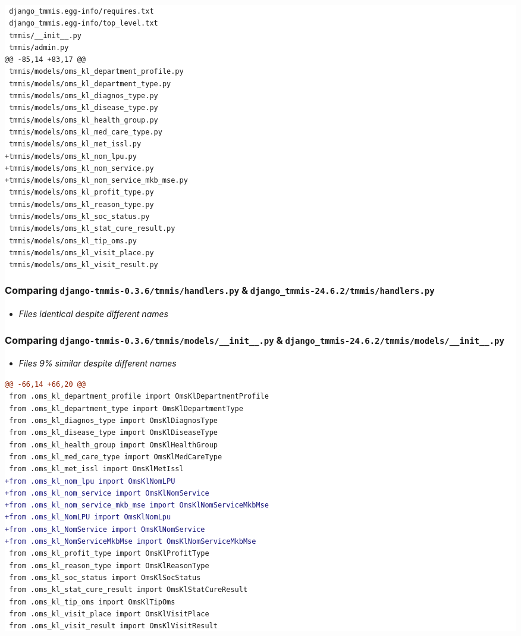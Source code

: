 ```
 django_tmmis.egg-info/requires.txt
 django_tmmis.egg-info/top_level.txt
 tmmis/__init__.py
 tmmis/admin.py
@@ -85,14 +83,17 @@
 tmmis/models/oms_kl_department_profile.py
 tmmis/models/oms_kl_department_type.py
 tmmis/models/oms_kl_diagnos_type.py
 tmmis/models/oms_kl_disease_type.py
 tmmis/models/oms_kl_health_group.py
 tmmis/models/oms_kl_med_care_type.py
 tmmis/models/oms_kl_met_issl.py
+tmmis/models/oms_kl_nom_lpu.py
+tmmis/models/oms_kl_nom_service.py
+tmmis/models/oms_kl_nom_service_mkb_mse.py
 tmmis/models/oms_kl_profit_type.py
 tmmis/models/oms_kl_reason_type.py
 tmmis/models/oms_kl_soc_status.py
 tmmis/models/oms_kl_stat_cure_result.py
 tmmis/models/oms_kl_tip_oms.py
 tmmis/models/oms_kl_visit_place.py
 tmmis/models/oms_kl_visit_result.py
```

### Comparing `django-tmmis-0.3.6/tmmis/handlers.py` & `django_tmmis-24.6.2/tmmis/handlers.py`

 * *Files identical despite different names*

### Comparing `django-tmmis-0.3.6/tmmis/models/__init__.py` & `django_tmmis-24.6.2/tmmis/models/__init__.py`

 * *Files 9% similar despite different names*

```diff
@@ -66,14 +66,20 @@
 from .oms_kl_department_profile import OmsKlDepartmentProfile
 from .oms_kl_department_type import OmsKlDepartmentType
 from .oms_kl_diagnos_type import OmsKlDiagnosType
 from .oms_kl_disease_type import OmsKlDiseaseType
 from .oms_kl_health_group import OmsKlHealthGroup
 from .oms_kl_med_care_type import OmsKlMedCareType
 from .oms_kl_met_issl import OmsKlMetIssl
+from .oms_kl_nom_lpu import OmsKlNomLPU
+from .oms_kl_nom_service import OmsKlNomService
+from .oms_kl_nom_service_mkb_mse import OmsKlNomServiceMkbMse
+from .oms_kl_NomLPU import OmsKlNomLpu
+from .oms_kl_NomService import OmsKlNomService
+from .oms_kl_NomServiceMkbMse import OmsKlNomServiceMkbMse
 from .oms_kl_profit_type import OmsKlProfitType
 from .oms_kl_reason_type import OmsKlReasonType
 from .oms_kl_soc_status import OmsKlSocStatus
 from .oms_kl_stat_cure_result import OmsKlStatCureResult
 from .oms_kl_tip_oms import OmsKlTipOms
 from .oms_kl_visit_place import OmsKlVisitPlace
 from .oms_kl_visit_result import OmsKlVisitResult
```
